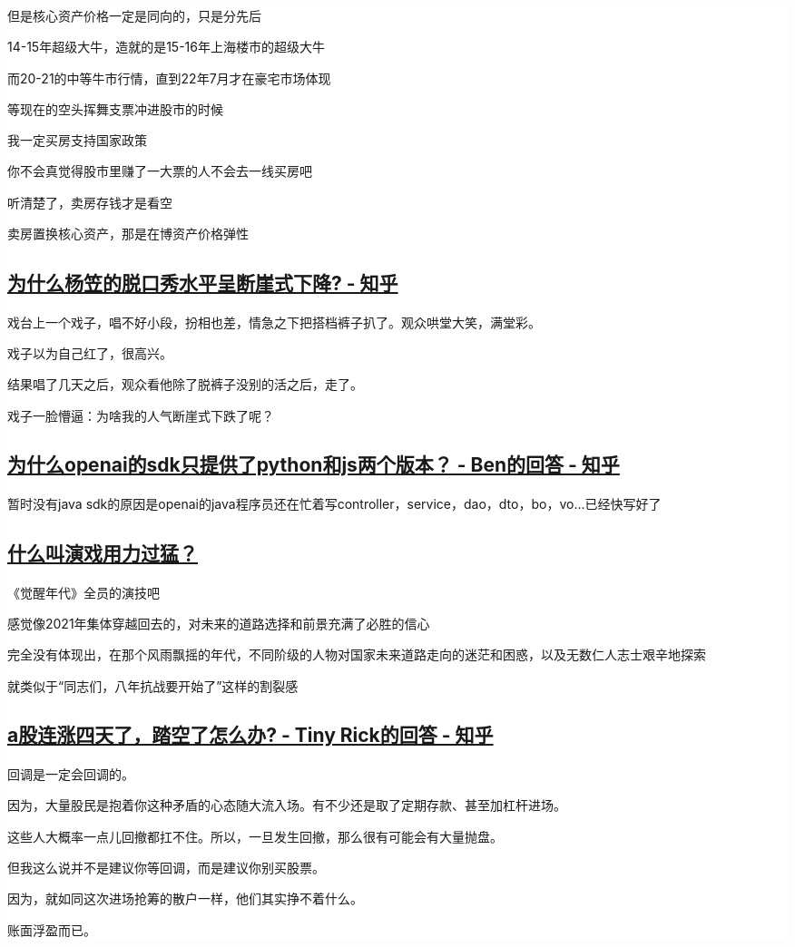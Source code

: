 但是核心资产价格一定是同向的，只是分先后

14-15年超级大牛，造就的是15-16年上海楼市的超级大牛

而20-21的中等牛市行情，直到22年7月才在豪宅市场体现

等现在的空头挥舞支票冲进股市的时候

我一定买房支持国家政策

你不会真觉得股市里赚了一大票的人不会去一线买房吧

听清楚了，卖房存钱才是看空

卖房置换核心资产，那是在博资产价格弹性

## [为什么杨笠的脱口秀水平呈断崖式下降? - 知乎](https://www.zhihu.com/question/445046021/answer/1772819109)


戏台上一个戏子，唱不好小段，扮相也差，情急之下把搭档裤子扒了。观众哄堂大笑，满堂彩。

戏子以为自己红了，很高兴。

结果唱了几天之后，观众看他除了脱裤子没别的活之后，走了。

戏子一脸懵逼：为啥我的人气断崖式下跌了呢？

## [为什么openai的sdk只提供了python和js两个版本？ - Ben的回答 - 知乎](https://www.zhihu.com/question/665129319/answer/3795547084)

暂时没有java sdk的原因是openai的java程序员还在忙着写controller，service，dao，dto，bo，vo...已经快写好了

## [什么叫演戏用力过猛？](https://www.zhihu.com/question/57953126/answer/3606268298)

《觉醒年代》全员的演技吧

感觉像2021年集体穿越回去的，对未来的道路选择和前景充满了必胜的信心

完全没有体现出，在那个风雨飘摇的年代，不同阶级的人物对国家未来道路走向的迷茫和困惑，以及无数仁人志士艰辛地探索

就类似于“同志们，八年抗战要开始了”这样的割裂感

## [a股连涨四天了，踏空了怎么办? - Tiny Rick的回答 - 知乎](https://www.zhihu.com/question/715468918/answer/3995852189)

回调是一定会回调的。

因为，大量股民是抱着你这种矛盾的心态随大流入场。有不少还是取了定期存款、甚至加杠杆进场。

这些人大概率一点儿回撤都扛不住。所以，一旦发生回撤，那么很有可能会有大量抛盘。

但我这么说并不是建议你等回调，而是建议你别买股票。

因为，就如同这次进场抢筹的散户一样，他们其实挣不着什么。

账面浮盈而已。
